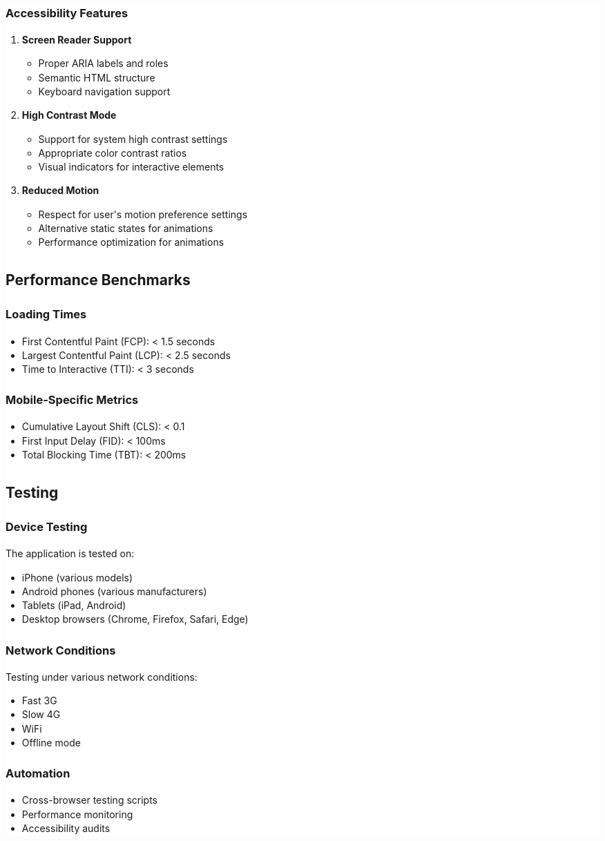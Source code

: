 ### Accessibility Features

1. **Screen Reader Support**
   - Proper ARIA labels and roles
   - Semantic HTML structure
   - Keyboard navigation support

2. **High Contrast Mode**
   - Support for system high contrast settings
   - Appropriate color contrast ratios
   - Visual indicators for interactive elements

3. **Reduced Motion**
   - Respect for user's motion preference settings
   - Alternative static states for animations
   - Performance optimization for animations

## Performance Benchmarks

### Loading Times
- First Contentful Paint (FCP): < 1.5 seconds
- Largest Contentful Paint (LCP): < 2.5 seconds
- Time to Interactive (TTI): < 3 seconds

### Mobile-Specific Metrics
- Cumulative Layout Shift (CLS): < 0.1
- First Input Delay (FID): < 100ms
- Total Blocking Time (TBT): < 200ms

## Testing

### Device Testing
The application is tested on:
- iPhone (various models)
- Android phones (various manufacturers)
- Tablets (iPad, Android)
- Desktop browsers (Chrome, Firefox, Safari, Edge)

### Network Conditions
Testing under various network conditions:
- Fast 3G
- Slow 4G
- WiFi
- Offline mode

### Automation
- Cross-browser testing scripts
- Performance monitoring
- Accessibility audits
